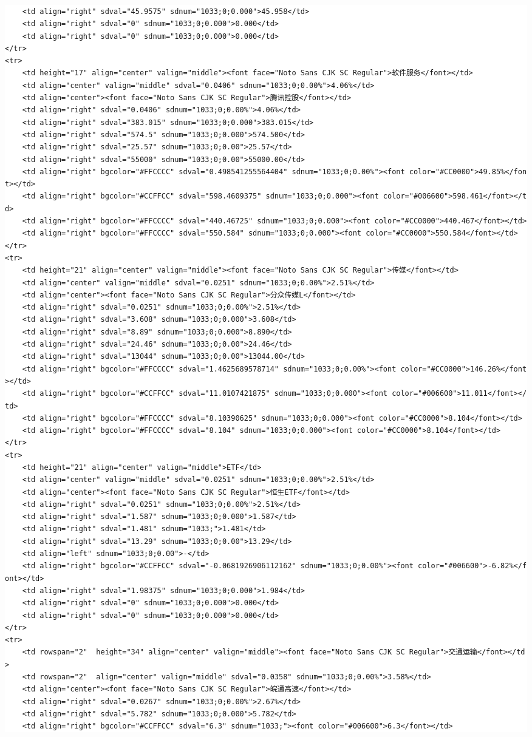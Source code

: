 		<td align="right" sdval="45.9575" sdnum="1033;0;0.000">45.958</td>
		<td align="right" sdval="0" sdnum="1033;0;0.000">0.000</td>
		<td align="right" sdval="0" sdnum="1033;0;0.000">0.000</td>
	</tr>
	<tr>
		<td height="17" align="center" valign="middle"><font face="Noto Sans CJK SC Regular">软件服务</font></td>
		<td align="center" valign="middle" sdval="0.0406" sdnum="1033;0;0.00%">4.06%</td>
		<td align="center"><font face="Noto Sans CJK SC Regular">腾讯控股</font></td>
		<td align="right" sdval="0.0406" sdnum="1033;0;0.00%">4.06%</td>
		<td align="right" sdval="383.015" sdnum="1033;0;0.000">383.015</td>
		<td align="right" sdval="574.5" sdnum="1033;0;0.000">574.500</td>
		<td align="right" sdval="25.57" sdnum="1033;0;0.00">25.57</td>
		<td align="right" sdval="55000" sdnum="1033;0;0.00">55000.00</td>
		<td align="right" bgcolor="#FFCCCC" sdval="0.498541255564404" sdnum="1033;0;0.00%"><font color="#CC0000">49.85%</font></td>
		<td align="right" bgcolor="#CCFFCC" sdval="598.4609375" sdnum="1033;0;0.000"><font color="#006600">598.461</font></td>
		<td align="right" bgcolor="#FFCCCC" sdval="440.46725" sdnum="1033;0;0.000"><font color="#CC0000">440.467</font></td>
		<td align="right" bgcolor="#FFCCCC" sdval="550.584" sdnum="1033;0;0.000"><font color="#CC0000">550.584</font></td>
	</tr>
	<tr>
		<td height="21" align="center" valign="middle"><font face="Noto Sans CJK SC Regular">传媒</font></td>
		<td align="center" valign="middle" sdval="0.0251" sdnum="1033;0;0.00%">2.51%</td>
		<td align="center"><font face="Noto Sans CJK SC Regular">分众传媒L</font></td>
		<td align="right" sdval="0.0251" sdnum="1033;0;0.00%">2.51%</td>
		<td align="right" sdval="3.608" sdnum="1033;0;0.000">3.608</td>
		<td align="right" sdval="8.89" sdnum="1033;0;0.000">8.890</td>
		<td align="right" sdval="24.46" sdnum="1033;0;0.00">24.46</td>
		<td align="right" sdval="13044" sdnum="1033;0;0.00">13044.00</td>
		<td align="right" bgcolor="#FFCCCC" sdval="1.4625689578714" sdnum="1033;0;0.00%"><font color="#CC0000">146.26%</font></td>
		<td align="right" bgcolor="#CCFFCC" sdval="11.0107421875" sdnum="1033;0;0.000"><font color="#006600">11.011</font></td>
		<td align="right" bgcolor="#FFCCCC" sdval="8.10390625" sdnum="1033;0;0.000"><font color="#CC0000">8.104</font></td>
		<td align="right" bgcolor="#FFCCCC" sdval="8.104" sdnum="1033;0;0.000"><font color="#CC0000">8.104</font></td>
	</tr>
	<tr>
		<td height="21" align="center" valign="middle">ETF</td>
		<td align="center" valign="middle" sdval="0.0251" sdnum="1033;0;0.00%">2.51%</td>
		<td align="center"><font face="Noto Sans CJK SC Regular">恒生ETF</font></td>
		<td align="right" sdval="0.0251" sdnum="1033;0;0.00%">2.51%</td>
		<td align="right" sdval="1.587" sdnum="1033;0;0.000">1.587</td>
		<td align="right" sdval="1.481" sdnum="1033;">1.481</td>
		<td align="right" sdval="13.29" sdnum="1033;0;0.00">13.29</td>
		<td align="left" sdnum="1033;0;0.00">-</td>
		<td align="right" bgcolor="#CCFFCC" sdval="-0.0681926906112162" sdnum="1033;0;0.00%"><font color="#006600">-6.82%</font></td>
		<td align="right" sdval="1.98375" sdnum="1033;0;0.000">1.984</td>
		<td align="right" sdval="0" sdnum="1033;0;0.000">0.000</td>
		<td align="right" sdval="0" sdnum="1033;0;0.000">0.000</td>
	</tr>
	<tr>
		<td rowspan="2"  height="34" align="center" valign="middle"><font face="Noto Sans CJK SC Regular">交通运输</font></td>
		<td rowspan="2"  align="center" valign="middle" sdval="0.0358" sdnum="1033;0;0.00%">3.58%</td>
		<td align="center"><font face="Noto Sans CJK SC Regular">皖通高速</font></td>
		<td align="right" sdval="0.0267" sdnum="1033;0;0.00%">2.67%</td>
		<td align="right" sdval="5.782" sdnum="1033;0;0.000">5.782</td>
		<td align="right" bgcolor="#CCFFCC" sdval="6.3" sdnum="1033;"><font color="#006600">6.3</font></td>